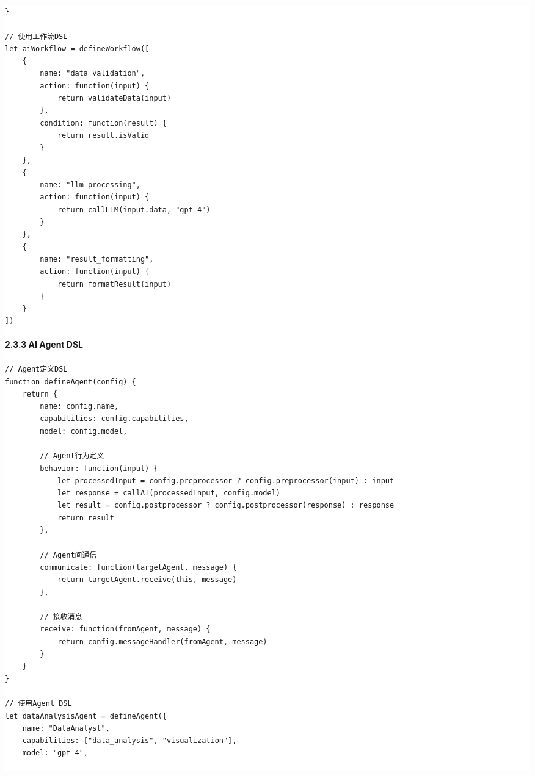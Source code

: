 ```aql
}

// 使用工作流DSL
let aiWorkflow = defineWorkflow([
    {
        name: "data_validation",
        action: function(input) {
            return validateData(input)
        },
        condition: function(result) {
            return result.isValid
        }
    },
    {
        name: "llm_processing",
        action: function(input) {
            return callLLM(input.data, "gpt-4")
        }
    },
    {
        name: "result_formatting",
        action: function(input) {
            return formatResult(input)
        }
    }
])
```

#### 2.3.3 AI Agent DSL
```aql
// Agent定义DSL
function defineAgent(config) {
    return {
        name: config.name,
        capabilities: config.capabilities,
        model: config.model,
        
        // Agent行为定义
        behavior: function(input) {
            let processedInput = config.preprocessor ? config.preprocessor(input) : input
            let response = callAI(processedInput, config.model)
            let result = config.postprocessor ? config.postprocessor(response) : response
            return result
        },
        
        // Agent间通信
        communicate: function(targetAgent, message) {
            return targetAgent.receive(this, message)
        },
        
        // 接收消息
        receive: function(fromAgent, message) {
            return config.messageHandler(fromAgent, message)
        }
    }
}

// 使用Agent DSL
let dataAnalysisAgent = defineAgent({
    name: "DataAnalyst",
    capabilities: ["data_analysis", "visualization"],
    model: "gpt-4",
    
```